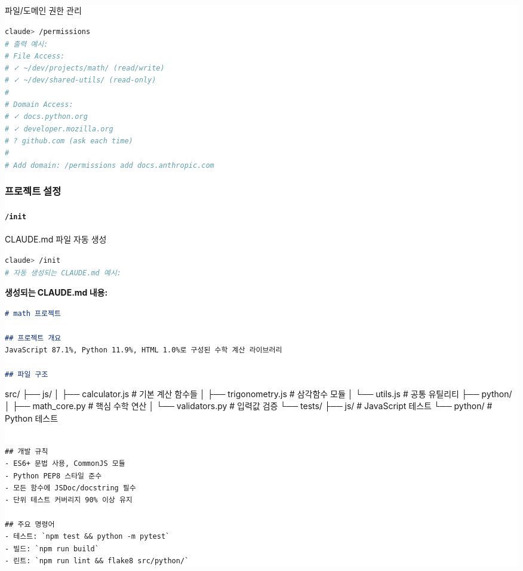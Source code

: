 파일/도메인 권한 관리

```bash
claude> /permissions
# 출력 예시:
# File Access:
# ✓ ~/dev/projects/math/ (read/write)
# ✓ ~/dev/shared-utils/ (read-only)
# 
# Domain Access:
# ✓ docs.python.org
# ✓ developer.mozilla.org
# ? github.com (ask each time)
#
# Add domain: /permissions add docs.anthropic.com
```


### **프로젝트 설정**

#### `/init`

CLAUDE.md 파일 자동 생성

```bash
claude> /init
# 자동 생성되는 CLAUDE.md 예시:
```

**생성되는 CLAUDE.md 내용:**

```markdown
# math 프로젝트

## 프로젝트 개요
JavaScript 87.1%, Python 11.9%, HTML 1.0%로 구성된 수학 계산 라이브러리

## 파일 구조
```

src/
├── js/
│   ├── calculator.js    \# 기본 계산 함수들
│   ├── trigonometry.js  \# 삼각함수 모듈
│   └── utils.js         \# 공통 유틸리티
├── python/
│   ├── math_core.py     \# 핵심 수학 연산
│   └── validators.py    \# 입력값 검증
└── tests/
├── js/              \# JavaScript 테스트
└── python/          \# Python 테스트

```

## 개발 규칙
- ES6+ 문법 사용, CommonJS 모듈
- Python PEP8 스타일 준수
- 모든 함수에 JSDoc/docstring 필수
- 단위 테스트 커버리지 90% 이상 유지

## 주요 명령어
- 테스트: `npm test && python -m pytest`
- 빌드: `npm run build`
- 린트: `npm run lint && flake8 src/python/`
```
